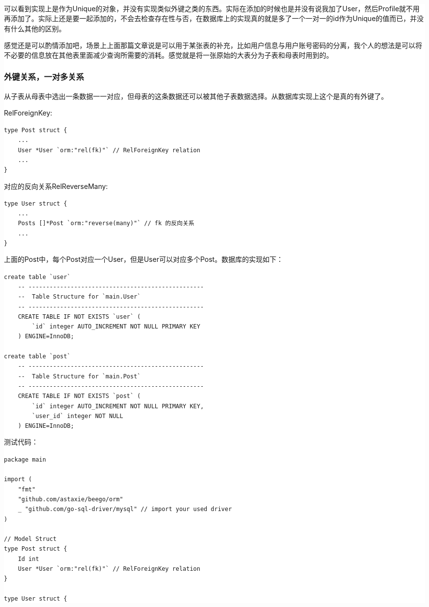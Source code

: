 可以看到实现上是作为Unique的对象，并没有实现类似外键之类的东西。实际在添加的时候也是并没有说我加了User，然后Profile就不用再添加了。实际上还是要一起添加的，不会去检查存在性与否，在数据库上的实现真的就是多了一个一对一的id作为Unique的值而已，并没有什么其他的区别。

感觉还是可以酌情添加吧，场景上上面那篇文章说是可以用于某张表的补充，比如用户信息与用户账号密码的分离，我个人的想法是可以将不必要的信息放在其他表里面减少查询所需要的消耗。感觉就是将一张原始的大表分为子表和母表时用到的。

### 外键关系，一对多关系

从子表从母表中选出一条数据一一对应，但母表的这条数据还可以被其他子表数据选择。从数据库实现上这个是真的有外键了。

RelForeignKey:

```golang
type Post struct {
    ...
    User *User `orm:"rel(fk)"` // RelForeignKey relation
    ...
}
```

对应的反向关系RelReverseMany:

```golang
type User struct {
    ...
    Posts []*Post `orm:"reverse(many)"` // fk 的反向关系
    ...
}
```

上面的Post中，每个Post对应一个User，但是User可以对应多个Post。数据库的实现如下：

```mysql
create table `user`
    -- --------------------------------------------------
    --  Table Structure for `main.User`
    -- --------------------------------------------------
    CREATE TABLE IF NOT EXISTS `user` (
        `id` integer AUTO_INCREMENT NOT NULL PRIMARY KEY
    ) ENGINE=InnoDB;

create table `post`
    -- --------------------------------------------------
    --  Table Structure for `main.Post`
    -- --------------------------------------------------
    CREATE TABLE IF NOT EXISTS `post` (
        `id` integer AUTO_INCREMENT NOT NULL PRIMARY KEY,
        `user_id` integer NOT NULL
    ) ENGINE=InnoDB;
```

测试代码：

```golang
package main

import (
    "fmt"
    "github.com/astaxie/beego/orm"
    _ "github.com/go-sql-driver/mysql" // import your used driver
)

// Model Struct
type Post struct {
	Id int
    User *User `orm:"rel(fk)"` // RelForeignKey relation
}

type User struct {
```
